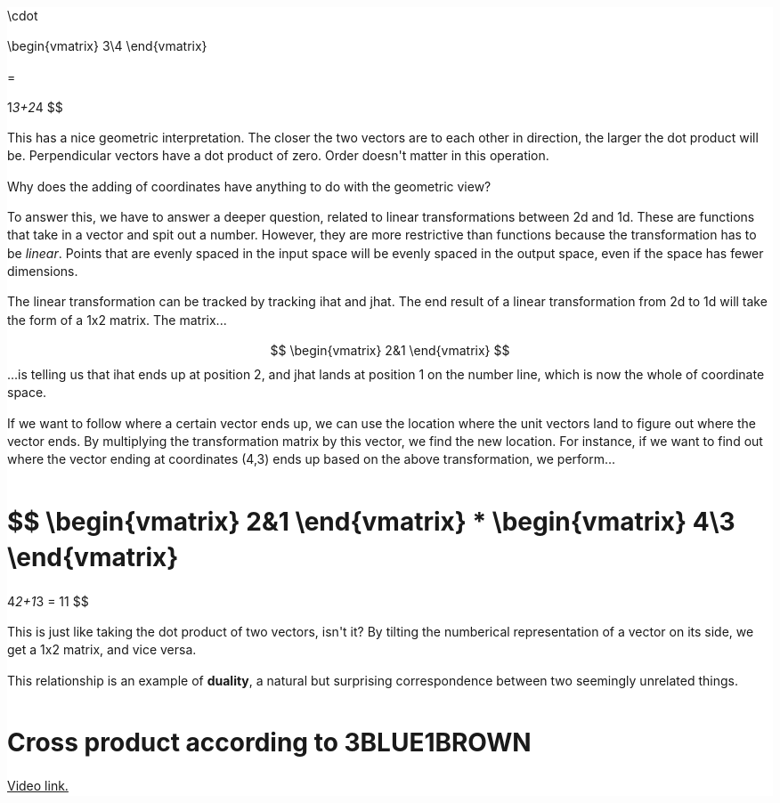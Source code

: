 \cdot

\begin{vmatrix}
3\\4
\end{vmatrix}

=

1*3+2*4
$$

This has a nice geometric interpretation. The closer the two vectors are to each other in direction, the larger the dot product will be. Perpendicular vectors have a dot product of zero. Order doesn't matter in this operation. 

Why does the adding of coordinates have anything to do with the geometric view?

To answer this, we have to answer a deeper question, related to linear transformations between 2d and 1d. These are functions that take in a vector and spit out a number. However, they are more restrictive than functions because the transformation has to be *linear*. Points that are evenly spaced in the input space will be evenly spaced in the output space, even if the space has fewer dimensions. 

The linear transformation can be tracked by tracking ihat and jhat. The end result of a linear transformation from 2d to 1d will take the form of a 1x2 matrix. The matrix...

$$
\begin{vmatrix}
2&1
\end{vmatrix}
$$
...is telling us that ihat ends up at position 2, and jhat lands at position 1 on the number line, which is now the whole of coordinate space. 

If we want to follow where a certain vector ends up, we can use the location where the unit vectors land to figure out where the vector ends. By multiplying the transformation matrix by this vector, we find the new location. For instance, if we want to find out where the vector ending at coordinates (4,3) ends up based on the above transformation, we perform...

$$
\begin{vmatrix}
2&1
\end{vmatrix}
*
\begin{vmatrix}
4\\3
\end{vmatrix}
=
4*2+1*3 = 11
$$

This is just like taking the dot product of two vectors, isn't it? By tilting the numberical representation of a vector on its side, we get a 1x2 matrix, and vice versa. 

This relationship is an example of **duality**, a natural but surprising correspondence between two seemingly unrelated things. 

# Cross product according to 3BLUE1BROWN
[Video link.](https://www.youtube.com/watch?v=eu6i7WJeinw&list=PLZHQObOWTQDPD3MizzM2xVFitgF8hE_ab&t=1)
